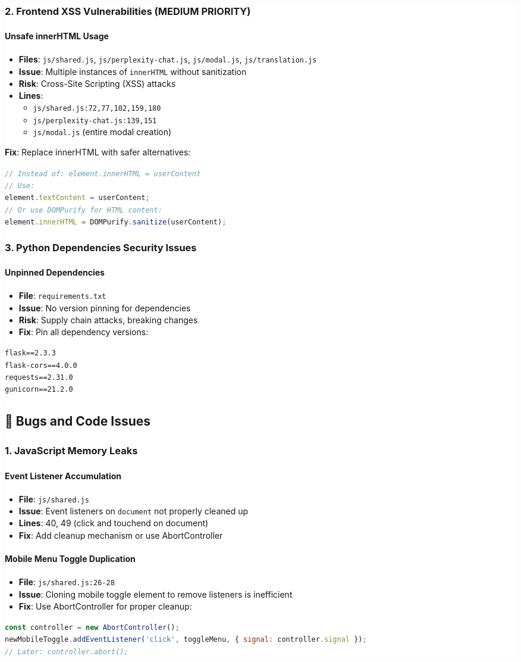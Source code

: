 ### 2. **Frontend XSS Vulnerabilities (MEDIUM PRIORITY)**

#### Unsafe innerHTML Usage
- **Files**: `js/shared.js`, `js/perplexity-chat.js`, `js/modal.js`, `js/translation.js`
- **Issue**: Multiple instances of `innerHTML` without sanitization
- **Risk**: Cross-Site Scripting (XSS) attacks
- **Lines**: 
  - `js/shared.js:72,77,102,159,180`
  - `js/perplexity-chat.js:139,151`
  - `js/modal.js` (entire modal creation)

**Fix**: Replace innerHTML with safer alternatives:
```javascript
// Instead of: element.innerHTML = userContent
// Use:
element.textContent = userContent;
// Or use DOMPurify for HTML content:
element.innerHTML = DOMPurify.sanitize(userContent);
```

### 3. **Python Dependencies Security Issues**

#### Unpinned Dependencies
- **File**: `requirements.txt`
- **Issue**: No version pinning for dependencies
- **Risk**: Supply chain attacks, breaking changes
- **Fix**: Pin all dependency versions:
```txt
flask==2.3.3
flask-cors==4.0.0
requests==2.31.0
gunicorn==21.2.0
```

## 🐛 Bugs and Code Issues

### 1. **JavaScript Memory Leaks**

#### Event Listener Accumulation
- **File**: `js/shared.js`
- **Issue**: Event listeners on `document` not properly cleaned up
- **Lines**: 40, 49 (click and touchend on document)
- **Fix**: Add cleanup mechanism or use AbortController

#### Mobile Menu Toggle Duplication
- **File**: `js/shared.js:26-28`
- **Issue**: Cloning mobile toggle element to remove listeners is inefficient
- **Fix**: Use AbortController for proper cleanup:
```javascript
const controller = new AbortController();
newMobileToggle.addEventListener('click', toggleMenu, { signal: controller.signal });
// Later: controller.abort();
```
